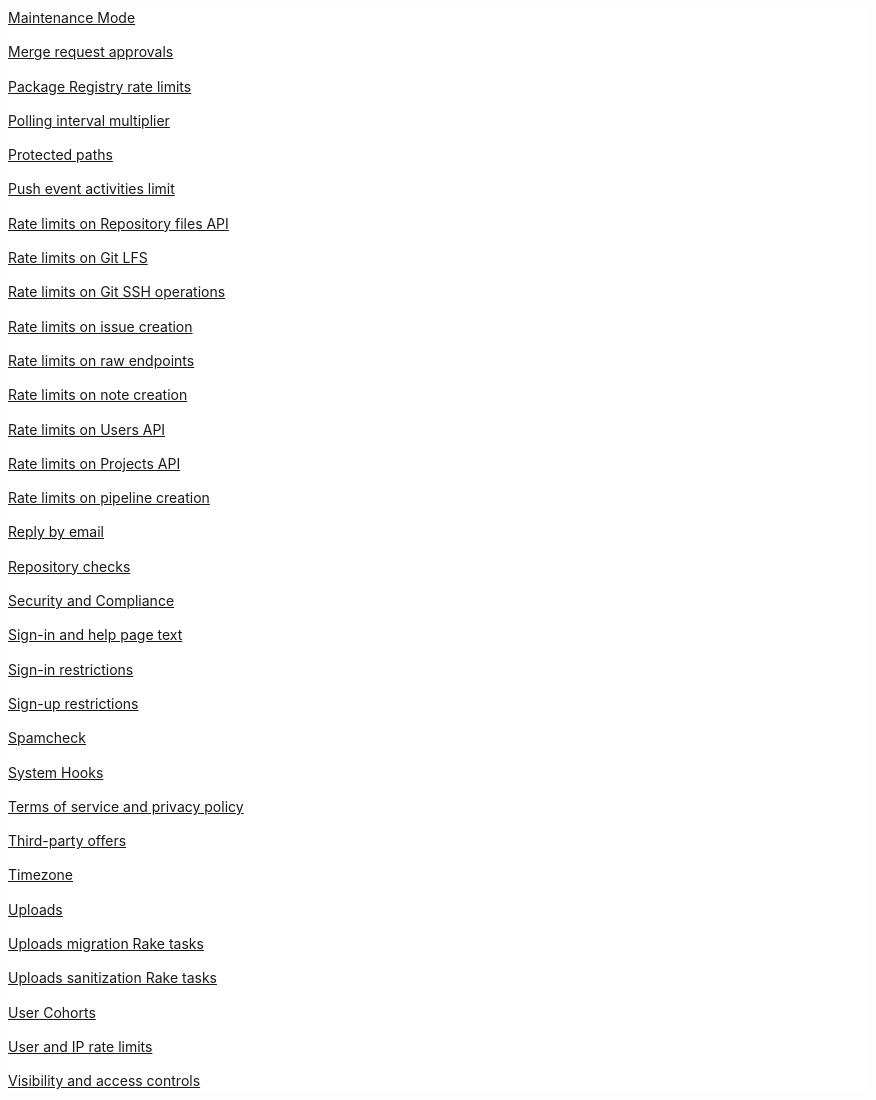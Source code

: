 [Maintenance Mode](/ee/administration/maintenance_mode/)

[Merge request approvals](/ee/administration/merge_requests_approvals.html)

[Package Registry rate limits](/ee/administration/settings/package_registry_rate_limits.html)

[Polling interval multiplier](/ee/administration/polling.html)

[Protected paths](/ee/administration/settings/protected_paths.html)

[Push event activities limit](/ee/administration/settings/push_event_activities_limit.html)

[Rate limits on Repository files API](/ee/administration/settings/files_api_rate_limits.html)

[Rate limits on Git LFS](/ee/administration/settings/git_lfs_rate_limits.html)

[Rate limits on Git SSH operations](/ee/administration/settings/rate_limits_on_git_ssh_operations.html)

[Rate limits on issue creation](/ee/administration/settings/rate_limit_on_issues_creation.html)

[Rate limits on raw endpoints](/ee/administration/settings/rate_limits_on_raw_endpoints.html)

[Rate limits on note creation](/ee/administration/settings/rate_limit_on_notes_creation.html)

[Rate limits on Users API](/ee/administration/settings/rate_limit_on_users_api.html)

[Rate limits on Projects API](/ee/administration/settings/rate_limit_on_projects_api.html)

[Rate limits on pipeline creation](/ee/administration/settings/rate_limit_on_pipelines_creation.html)

[Reply by email](/ee/administration/reply_by_email.html)

[Repository checks](/ee/administration/repository_checks.html)

[Security and Compliance](/ee/administration/settings/security_and_compliance.html)

[Sign-in and help page text](/ee/administration/settings/help_page.html)

[Sign-in restrictions](/ee/administration/settings/sign_in_restrictions.html)

[Sign-up restrictions](/ee/administration/settings/sign_up_restrictions.html)

[Spamcheck](/ee/administration/reporting/spamcheck.html)

[System Hooks](/ee/administration/system_hooks.html)

[Terms of service and privacy policy](/ee/administration/settings/terms.html)

[Third-party offers](/ee/administration/settings/third_party_offers.html)

[Timezone](/ee/administration/timezone.html)

[Uploads](/ee/administration/uploads.html)

[Uploads migration Rake tasks](/ee/administration/raketasks/uploads/migrate.html)

[Uploads sanitization Rake tasks](/ee/administration/raketasks/uploads/sanitize.html)

[User Cohorts](/ee/administration/user_cohorts.html)

[User and IP rate limits](/ee/administration/settings/user_and_ip_rate_limits.html)

[Visibility and access controls](/ee/administration/settings/visibility_and_access_controls.html)
